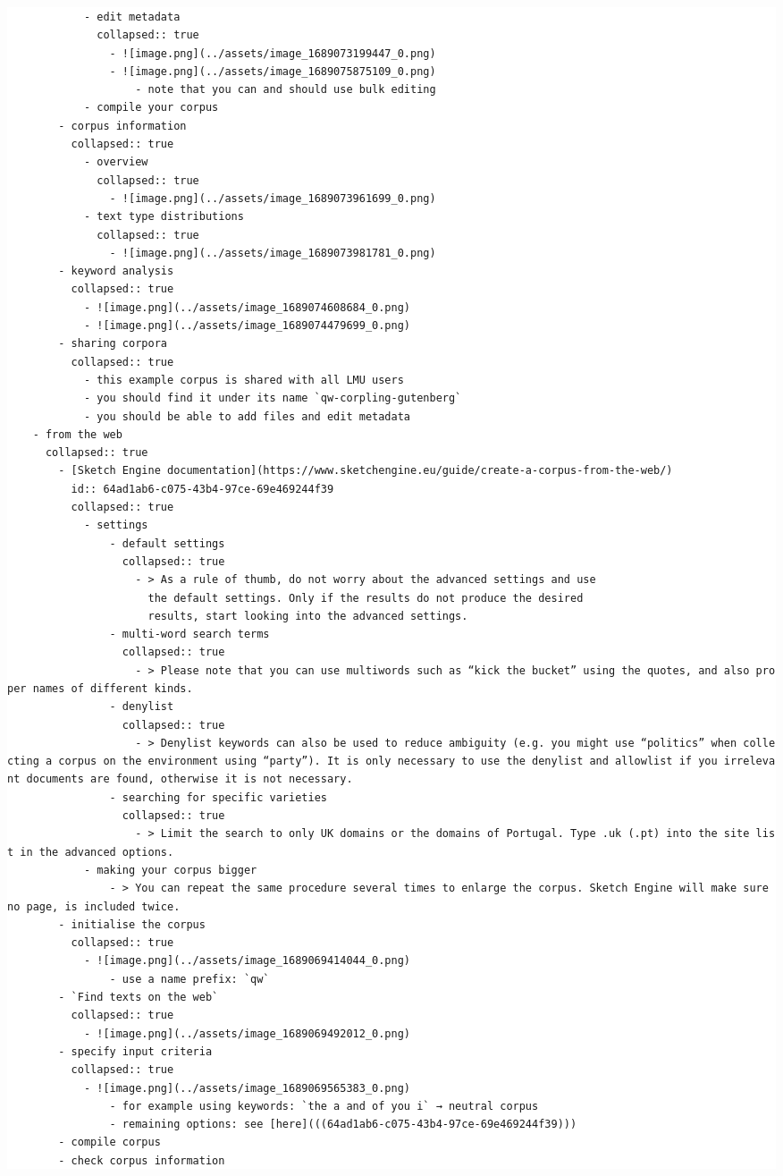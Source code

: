 				- edit metadata
				  collapsed:: true
					- ![image.png](../assets/image_1689073199447_0.png)
					- ![image.png](../assets/image_1689075875109_0.png)
						- note that you can and should use bulk editing
				- compile your corpus
			- corpus information
			  collapsed:: true
				- overview
				  collapsed:: true
					- ![image.png](../assets/image_1689073961699_0.png)
				- text type distributions
				  collapsed:: true
					- ![image.png](../assets/image_1689073981781_0.png)
			- keyword analysis
			  collapsed:: true
				- ![image.png](../assets/image_1689074608684_0.png)
				- ![image.png](../assets/image_1689074479699_0.png)
			- sharing corpora
			  collapsed:: true
				- this example corpus is shared with all LMU users
				- you should find it under its name `qw-corpling-gutenberg`
				- you should be able to add files and edit metadata
		- from the web
		  collapsed:: true
			- [Sketch Engine documentation](https://www.sketchengine.eu/guide/create-a-corpus-from-the-web/)
			  id:: 64ad1ab6-c075-43b4-97ce-69e469244f39
			  collapsed:: true
				- settings
					- default settings
					  collapsed:: true
						- > As a rule of thumb, do not worry about the advanced settings and use 
						  the default settings. Only if the results do not produce the desired 
						  results, start looking into the advanced settings.
					- multi-word search terms
					  collapsed:: true
						- > Please note that you can use multiwords such as “kick the bucket” using the quotes, and also proper names of different kinds.
					- denylist
					  collapsed:: true
						- > Denylist keywords can also be used to reduce ambiguity (e.g. you might use “politics” when collecting a corpus on the environment using “party”). It is only necessary to use the denylist and allowlist if you irrelevant documents are found, otherwise it is not necessary.
					- searching for specific varieties
					  collapsed:: true
						- > Limit the search to only UK domains or the domains of Portugal. Type .uk (.pt) into the site list in the advanced options.
				- making your corpus bigger
					- > You can repeat the same procedure several times to enlarge the corpus. Sketch Engine will make sure no page, is included twice.
			- initialise the corpus
			  collapsed:: true
				- ![image.png](../assets/image_1689069414044_0.png)
					- use a name prefix: `qw`
			- `Find texts on the web`
			  collapsed:: true
				- ![image.png](../assets/image_1689069492012_0.png)
			- specify input criteria
			  collapsed:: true
				- ![image.png](../assets/image_1689069565383_0.png)
					- for example using keywords: `the a and of you i` → neutral corpus
					- remaining options: see [here](((64ad1ab6-c075-43b4-97ce-69e469244f39)))
			- compile corpus
			- check corpus information